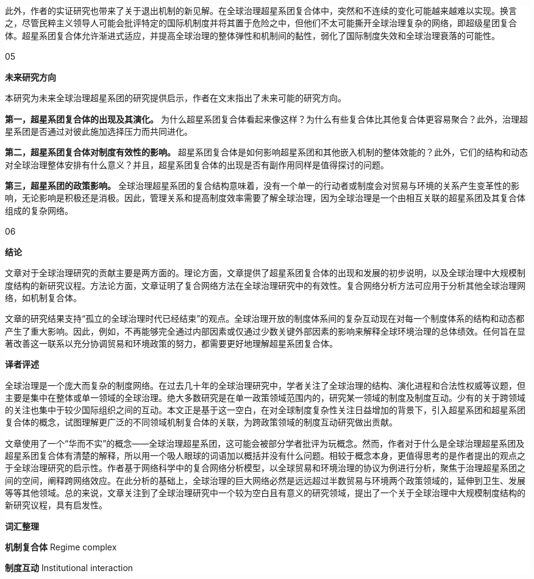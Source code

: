 此外，作者的实证研究也带来了关于退出机制的新见解。在全球治理超星系团复合体中，突然和不连续的变化可能越来越难以实现。换言之，尽管民粹主义领导人可能会批评特定的国际机制度并将其置于危险之中，但他们不太可能撕开全球治理复杂的网络，即超级星团复合体。超星系团复合体允许渐进式适应，并提高全球治理的整体弹性和机制间的黏性，弱化了国际制度失效和全球治理衰落的可能性。

  

05

 **未来研究方向**

  

本研究为未来全球治理超星系团的研究提供启示，作者在文末指出了未来可能的研究方向。

  

 **第一，超星系团复合体的出现及其演化。**
为什么超星系团复合体看起来像这样？为什么有些复合体比其他复合体更容易聚合？此外，治理超星系团是否通过对彼此施加选择压力而共同进化。

  

 **第二，超星系团复合体对制度有效性的影响。**
超星系团复合体是如何影响超星系团和其他嵌入机制的整体效能的？此外，它们的结构和动态对全球治理整体安排有什么意义？并且，超星系团复合体的出现是否有副作用同样是值得探讨的问题。

  

 **第三，超星系团的政策影响。**
全球治理超星系团的复合结构意味着，没有一个单一的行动者或制度会对贸易与环境的关系产生变革性的影响，无论影响是积极还是消极。因此，管理关系和提高制度效率需要了解全球治理，因为全球治理是一个由相互关联的超星系团及其复合体组成的复杂网络。

  

06

 **结论**

  

文章对于全球治理研究的贡献主要是两方面的。理论方面，文章提供了超星系团复合体的出现和发展的初步说明，以及全球治理中大规模制度结构的新研究议程。方法论方面，文章证明了复合网络方法在全球治理研究中的有效性。复合网络分析方法可应用于分析其他全球治理网络，如机制复合体。

  

文章的研究结果支持“孤立的全球治理时代已经结束”的观点。全球治理开放的制度体系间的复杂互动现在对每一个制度体系的结构和动态都产生了重大影响。因此，例如，不再能够完全通过内部因素或仅通过少数关键外部因素的影响来解释全球环境治理的总体绩效。任何旨在显著改善这一联系以充分协调贸易和环境政策的努力，都需要更好地理解超星系团复合体。

  

 **译者评述**

  

全球治理是一个庞大而复杂的制度网络。在过去几十年的全球治理研究中，学者关注了全球治理的结构、演化进程和合法性权威等议题，但主要是集中在整体或单一领域的全球治理。绝大多数研究是在单一政策领域范围内的，研究某一领域的制度及制度互动。少有的关于跨领域的关注也集中于较少国际组织之间的互动。本文正是基于这一空白，在对全球制度复杂性关注日益增加的背景下，引入超星系团和超星系团复合体的概念，试图理解更广泛的不同领域机制复合体的关联，为跨政策领域的制度互动研究做出贡献。

  

文章使用了一个“华而不实”的概念——全球治理超星系团，这可能会被部分学者批评为玩概念。然而，作者对于什么是全球治理超星系团及超星系团复合体有清楚的解释，所以用一个吸人眼球的词语加以概括并没有什么问题。相较于概念本身，更值得思考的是作者提出的观点之于全球治理研究的启示性。作者基于网络科学中的复合网络分析模型，以全球贸易和环境治理的协议为例进行分析，聚焦于治理超星系团之间的空间，阐释跨网络效应。在此分析的基础上，全球治理的巨大网络必然是远远超过半数贸易与环境两个政策领域的，延伸到卫生、发展等等其他领域。总的来说，文章关注到了全球治理研究中一个较为空白且有意义的研究领域，提出了一个关于全球治理中大规模制度结构的新研究议程，具有启发性。

  

 **词汇整理**

 **机制复合体** Regime complex

**制度互动** Institutional interaction
